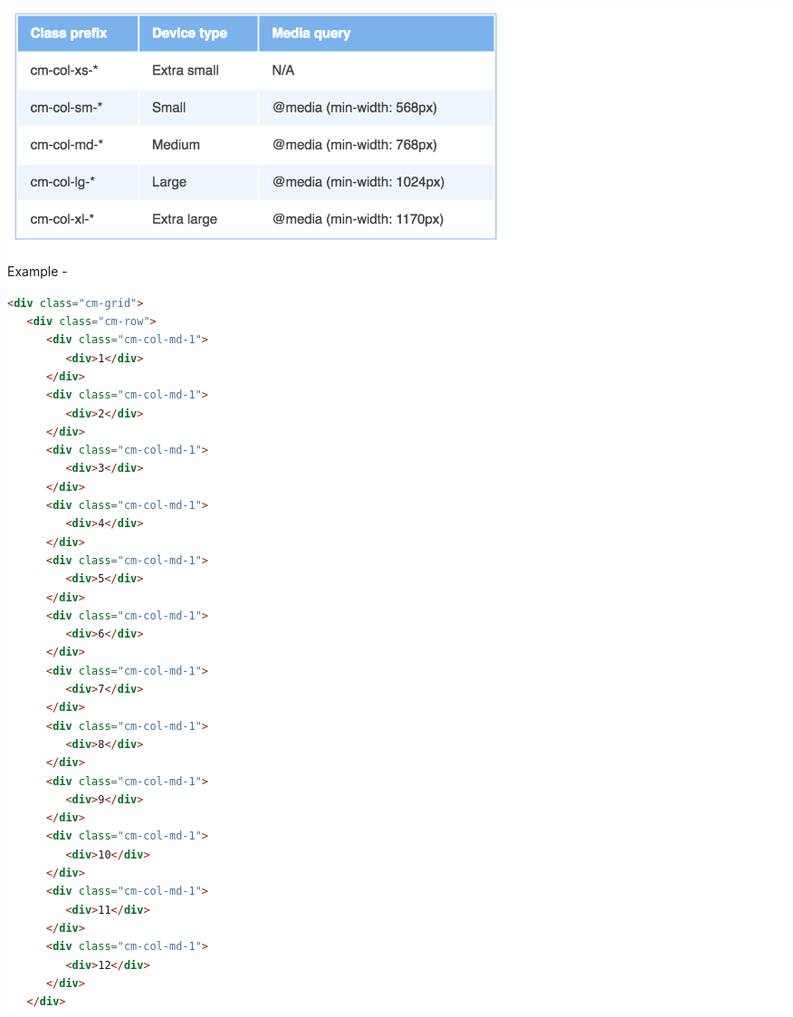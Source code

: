 <img alt="CSS mint grid breakpoints" src="https://github.com/ArunMichaelDsouza/CSS-Mint/raw/V2/demo/img/grid-breakpoints.png" width="550px"/>

Example - 

```html
<div class="cm-grid">
   <div class="cm-row">
      <div class="cm-col-md-1">
         <div>1</div>
      </div>
      <div class="cm-col-md-1">
         <div>2</div>
      </div>
      <div class="cm-col-md-1">
         <div>3</div>
      </div>
      <div class="cm-col-md-1">
         <div>4</div>
      </div>
      <div class="cm-col-md-1">
         <div>5</div>
      </div>
      <div class="cm-col-md-1">
         <div>6</div>
      </div>
      <div class="cm-col-md-1">
         <div>7</div>
      </div>
      <div class="cm-col-md-1">
         <div>8</div>
      </div>
      <div class="cm-col-md-1">
         <div>9</div>
      </div>
      <div class="cm-col-md-1">
         <div>10</div>
      </div>
      <div class="cm-col-md-1">
         <div>11</div>
      </div>
      <div class="cm-col-md-1">
         <div>12</div>
      </div>
   </div>
```